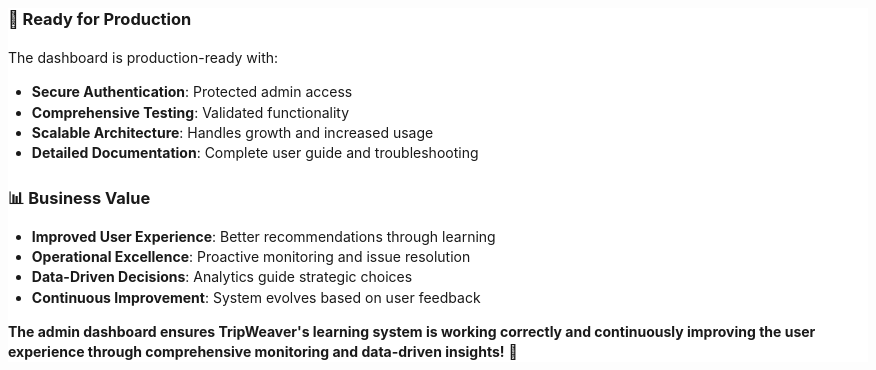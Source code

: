 ### **🚀 Ready for Production**
The dashboard is production-ready with:
- **Secure Authentication**: Protected admin access
- **Comprehensive Testing**: Validated functionality
- **Scalable Architecture**: Handles growth and increased usage
- **Detailed Documentation**: Complete user guide and troubleshooting

### **📊 Business Value**
- **Improved User Experience**: Better recommendations through learning
- **Operational Excellence**: Proactive monitoring and issue resolution
- **Data-Driven Decisions**: Analytics guide strategic choices
- **Continuous Improvement**: System evolves based on user feedback

**The admin dashboard ensures TripWeaver's learning system is working correctly and continuously improving the user experience through comprehensive monitoring and data-driven insights!** 🎉
